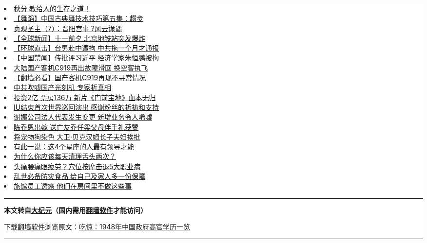 <li><a href="https://github.com/1992513/djy/blob/master/gb/24/9/21/n14335835.md#1">秋分 教给人的生存之道！</a></li>
<li><a href="https://github.com/1992513/djy/blob/master/gb/22/4/6/n13700595.md#1">【舞蹈】中国古典舞技术技巧第五集：趱步</a></li>
<li><a href="https://github.com/1992513/djy/blob/master/gb/24/8/21/n14315478.md#1">贞观圣主（7）：晋阳宫事 ?风云诡谲</a></li>
<li><a href="https://github.com/1992513/djy/blob/master/gb/24/9/21/n14335745.md#1">【全球新闻】十一前夕 北京地铁站突发爆炸</a></li>
<li><a href="https://github.com/1992513/djy/blob/master/gb/24/9/21/n14335747.md#1">【环球直击】台男赴中遭拘 中共拖一个月才通报</a></li>
<li><a href="https://github.com/1992513/djy/blob/master/gb/24/9/21/n14335748.md#1">【中国禁闻】传批评习近平 经济学家朱恒鹏被拘</a></li>
<li><a href="https://github.com/1992513/djy/blob/master/gb/24/9/23/n14336407.md#1">大陆国产客机C919再出故障滑回 换空客执飞</a></li>
<li><a href="https://github.com/1992513/djy/blob/master/gb/24/9/23/n14336632.md#1">【翻墙必看】国产客机C919再现不寻常情况</a></li>
<li><a href="https://github.com/1992513/djy/blob/master/gb/24/9/23/n14336510.md#1">中共吹嘘国产光刻机 专家析真相</a></li>
<li><a href="https://github.com/1992513/djy/blob/master/gb/24/9/24/n14337653.md#1">投资2亿 票房136万 新片《门前宝地》血本无归</a></li>
<li><a href="https://github.com/1992513/djy/blob/master/gb/24/9/23/n14336426.md#1">IU结束首次世界巡回演出 感谢粉丝的祈祷和支持</a></li>
<li><a href="https://github.com/1992513/djy/blob/master/gb/24/9/23/n14337022.md#1">谢娜公司法人代表发生变更 新增业务令人唏嘘</a></li>
<li><a href="https://github.com/1992513/djy/blob/master/gb/24/9/24/n14337742.md#1">陈乔恩出嫁 送亡友乔任梁父母伴手礼获赞</a></li>
<li><a href="https://github.com/1992513/djy/blob/master/gb/24/9/23/n14336980.md#1">将宠物狗染色 大卫·贝克汉姆长子夫妇挨批</a></li>
<li><a href="https://github.com/1992513/djy/blob/master/gb/24/9/24/n14337297.md#1">有此一说：这4个星座的人最有领导才能</a></li>
<li><a href="https://github.com/1992513/djy/blob/master/gb/24/9/23/n14336642.md#1">为什么你应该每天清理舌头两次？</a></li>
<li><a href="https://github.com/1992513/djy/blob/master/gb/24/4/23/n14232333.md#1">头痛腰痛眼疲劳？穴位按摩击退5大职业病</a></li>
<li><a href="https://github.com/1992513/djy/blob/master/gb/24/9/21/n14335487.md#1">乱世必备防灾食品 给自己及家人多一份保障</a></li>
<li><a href="https://github.com/1992513/djy/blob/master/gb/24/9/25/n14338023.md#1">旅馆员工透露 他们在房间里不做这些事</a></li>
<hr>
<strong>本文转自<a href="https://www.epochtimes.com">大纪元</a>（国内需用<a href="https://github.com/1992513/www/blob/master/README.md#8">翻墙软件</a>才能访问）</strong><p>下载<a href="https://github.com/1992513/www/blob/master/README.md#8">翻墙软件</a>浏览原文：<a href="https://www.epochtimes.com/gb/9/5/7/n2518271.htm">吃惊：1948年中国政府高官学历一览</a></p><hr>